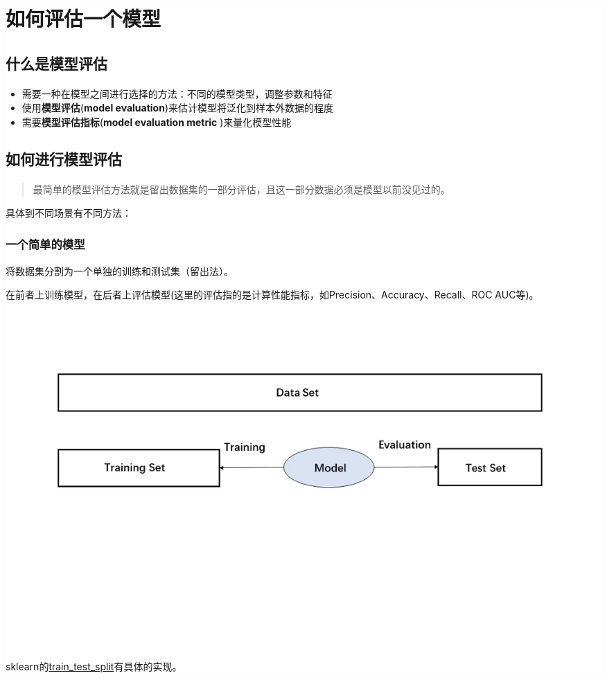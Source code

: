 # 如何评估一个模型




## 什么是模型评估

- 需要一种在模型之间进行选择的方法：不同的模型类型，调整参数和特征
- 使用**模型评估**(**model evaluation**)来估计模型将泛化到样本外数据的程度
- 需要**模型评估指标**(**model evaluation  metric** )来量化模型性能

## 如何进行模型评估

> 最简单的模型评估方法就是留出数据集的一部分评估，且这一部分数据必须是模型以前没见过的。

具体到不同场景有不同方法：

### 一个简单的模型

将数据集分割为一个单独的训练和测试集（留出法）。

在前者上训练模型，在后者上评估模型(这里的评估指的是计算性能指标，如Precision、Accuracy、Recall、ROC AUC等)。

![](/01/20201217_3_split.png)

sklearn的[train_test_split](https://scikit-learn.org/stable/modules/generated/sklearn.model_selection.train_test_split.html)有具体的实现。
